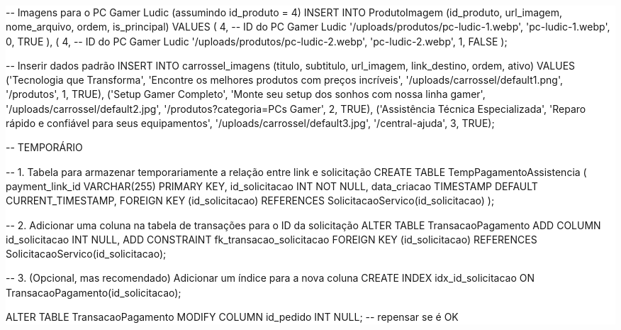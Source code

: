 -- Imagens para o PC Gamer Ludic (assumindo id_produto = 4)
INSERT INTO ProdutoImagem (id_produto, url_imagem, nome_arquivo, ordem, is_principal) VALUES
(
    4, -- ID do PC Gamer Ludic
    '/uploads/produtos/pc-ludic-1.webp',
    'pc-ludic-1.webp',
    0,
    TRUE
),
(
    4, -- ID do PC Gamer Ludic
    '/uploads/produtos/pc-ludic-2.webp',
    'pc-ludic-2.webp',
    1,
    FALSE
);

-- Inserir dados padrão
INSERT INTO carrossel_imagens (titulo, subtitulo, url_imagem, link_destino, ordem, ativo) VALUES
('Tecnologia que Transforma', 'Encontre os melhores produtos com preços incríveis', '/uploads/carrossel/default1.png', '/produtos', 1, TRUE),
('Setup Gamer Completo', 'Monte seu setup dos sonhos com nossa linha gamer', '/uploads/carrossel/default2.jpg', '/produtos?categoria=PCs Gamer', 2, TRUE),
('Assistência Técnica Especializada', 'Reparo rápido e confiável para seus equipamentos', '/uploads/carrossel/default3.jpg', '/central-ajuda', 3, TRUE);



-- TEMPORÁRIO

-- 1. Tabela para armazenar temporariamente a relação entre link e solicitação
CREATE TABLE TempPagamentoAssistencia (
    payment_link_id VARCHAR(255) PRIMARY KEY,
    id_solicitacao INT NOT NULL,
    data_criacao TIMESTAMP DEFAULT CURRENT_TIMESTAMP,
    FOREIGN KEY (id_solicitacao) REFERENCES SolicitacaoServico(id_solicitacao)
);

-- 2. Adicionar uma coluna na tabela de transações para o ID da solicitação
ALTER TABLE TransacaoPagamento
ADD COLUMN id_solicitacao INT NULL,
ADD CONSTRAINT fk_transacao_solicitacao
FOREIGN KEY (id_solicitacao) REFERENCES SolicitacaoServico(id_solicitacao);

-- 3. (Opcional, mas recomendado) Adicionar um índice para a nova coluna
CREATE INDEX idx_id_solicitacao ON TransacaoPagamento(id_solicitacao);


ALTER TABLE TransacaoPagamento MODIFY COLUMN id_pedido INT NULL; -- repensar se é OK